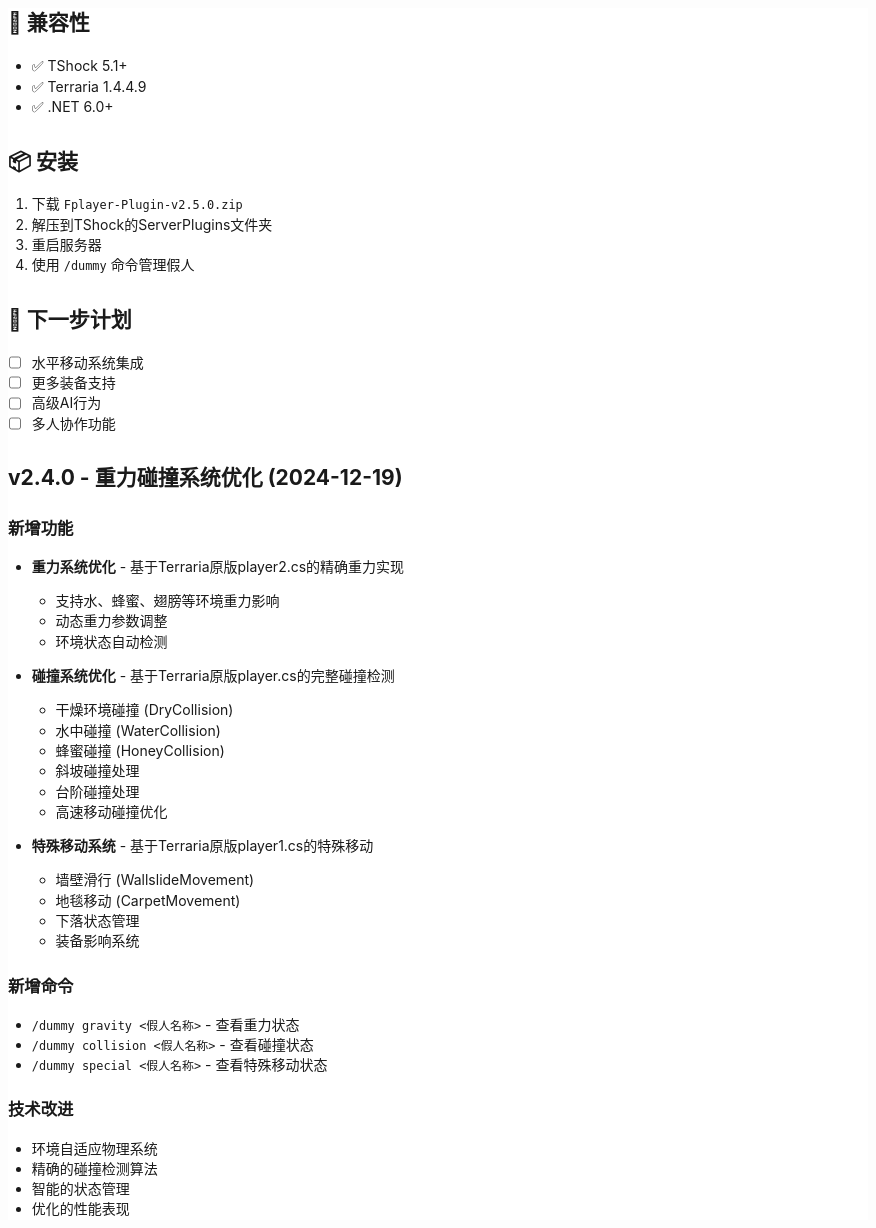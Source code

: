 ## 🔄 兼容性

- ✅ TShock 5.1+
- ✅ Terraria 1.4.4.9
- ✅ .NET 6.0+

## 📦 安装

1. 下载 `Fplayer-Plugin-v2.5.0.zip`
2. 解压到TShock的ServerPlugins文件夹
3. 重启服务器
4. 使用 `/dummy` 命令管理假人

## 🎯 下一步计划

- [ ] 水平移动系统集成
- [ ] 更多装备支持
- [ ] 高级AI行为
- [ ] 多人协作功能

## v2.4.0 - 重力碰撞系统优化 (2024-12-19)

### 新增功能
- **重力系统优化** - 基于Terraria原版player2.cs的精确重力实现
  - 支持水、蜂蜜、翅膀等环境重力影响
  - 动态重力参数调整
  - 环境状态自动检测

- **碰撞系统优化** - 基于Terraria原版player.cs的完整碰撞检测
  - 干燥环境碰撞 (DryCollision)
  - 水中碰撞 (WaterCollision) 
  - 蜂蜜碰撞 (HoneyCollision)
  - 斜坡碰撞处理
  - 台阶碰撞处理
  - 高速移动碰撞优化

- **特殊移动系统** - 基于Terraria原版player1.cs的特殊移动
  - 墙壁滑行 (WallslideMovement)
  - 地毯移动 (CarpetMovement)
  - 下落状态管理
  - 装备影响系统

### 新增命令
- `/dummy gravity <假人名称>` - 查看重力状态
- `/dummy collision <假人名称>` - 查看碰撞状态  
- `/dummy special <假人名称>` - 查看特殊移动状态

### 技术改进
- 环境自适应物理系统
- 精确的碰撞检测算法
- 智能的状态管理
- 优化的性能表现
